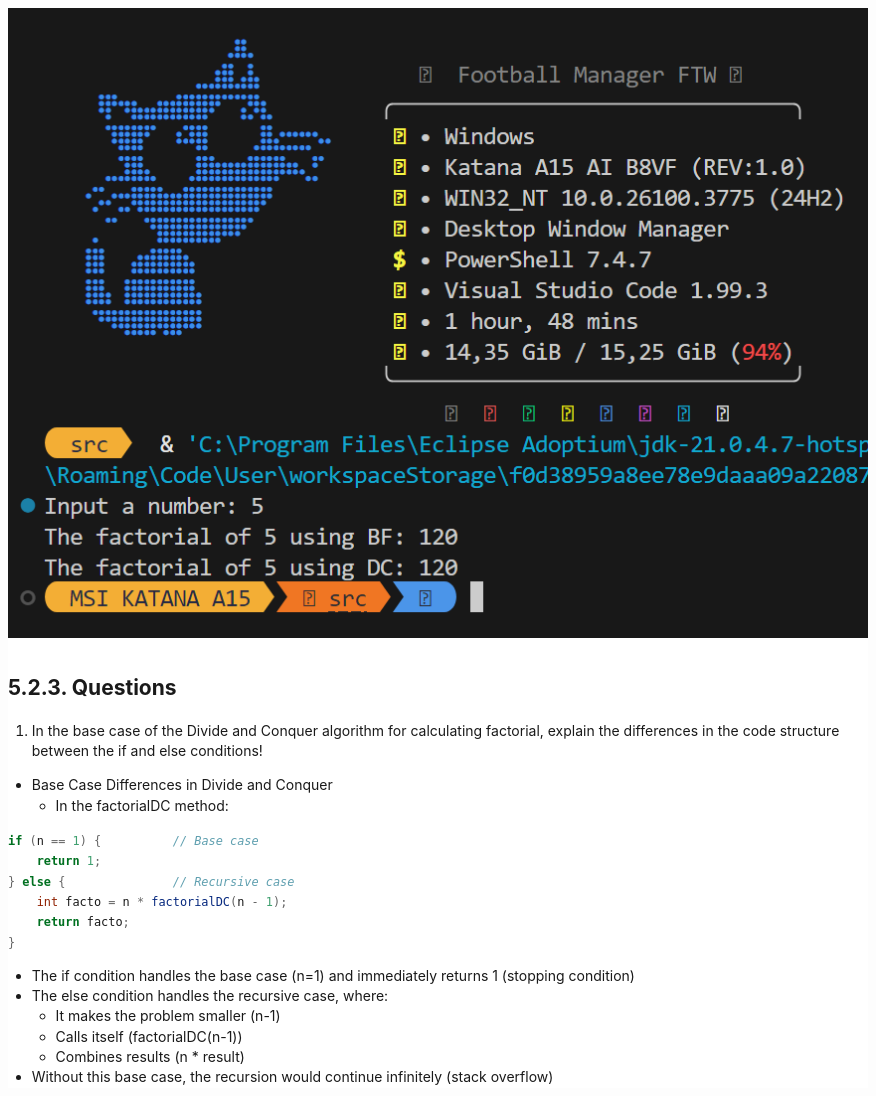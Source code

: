 ![Screenshot of the program](5.2.2.%20Verification%20of%20Experiment%20Results.png)

## 5.2.3. Questions

1. In the base case of the Divide and Conquer algorithm for calculating factorial, explain the
differences in the code structure between the if and else conditions!
- Base Case Differences in Divide and Conquer
   - In the factorialDC method:
```java
if (n == 1) {          // Base case
    return 1;
} else {               // Recursive case
    int facto = n * factorialDC(n - 1);
    return facto;
}
```
   - The if condition handles the base case (n=1) and immediately returns 1 (stopping condition)
   - The else condition handles the recursive case, where:
      -  It makes the problem smaller (n-1)
      - Calls itself (factorialDC(n-1))
      - Combines results (n * result)
   -  Without this base case, the recursion would continue infinitely (stack overflow)
